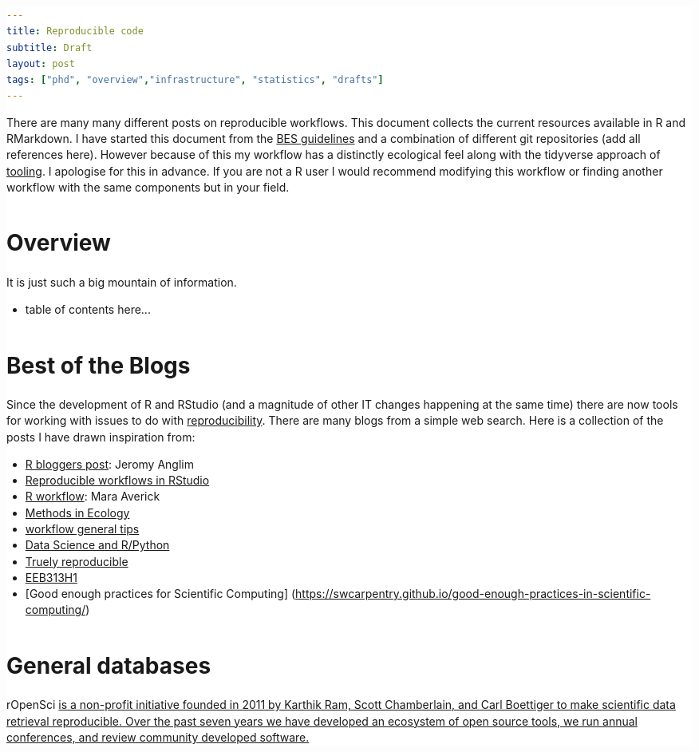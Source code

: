 ```yaml
---
title: Reproducible code
subtitle: Draft 
layout: post
tags: ["phd", "overview","infrastructure", "statistics", "drafts"]
---
```


There are many many different posts on reproducible workflows. This document collects the current resources available in R and RMarkdown. I have started this document from the [BES guidelines](https://github.com/BES2016Workshop/guidebook) and a combination of different git repositories (add all references here). However because of this my workflow has a distinctly ecological feel along with the tidyverse approach of [tooling](https://style.tidyverse.org/index.html). I apologise for this in advance. If you are not a R user I would recommend modifying this workflow or finding another workflow with the same components but in your field.

# Overview

It is just such a big mountain of information.

- table of contents here...

# Best of the Blogs

Since the development of R and RStudio (and a magnitude of other IT changes happening at the same time) there are now tools for working with issues to do with [reproducibility](https://www.nature.com/news/1-500-scientists-lift-the-lid-on-reproducibility-1.19970). There are many blogs from a simple web search. 
Here is a collection of the posts I have drawn inspiration from:

- [R bloggers post](https://www.r-bloggers.com/reproducible-research-and-r-workflow/): Jeromy Anglim
- [Reproducible workflows in RStudio](https://cyberhelp.sesync.org/basic-git-lesson/2016/08/25/)
- [R workflow](https://maraaverick.rbind.io/2017/09/r-workflow-fun/): Mara Averick
- [Methods in Ecology](https://methodsblog.com/2016/10/05/reproducibility-with-r/)
- [workflow general tips](https://csgillespie.github.io/efficientR/workflow.html)
- [Data Science and R/Python](https://community.rstudio.com/t/data-science-project-template-for-r/3230)
- [Truely reproducible](https://timogrossenbacher.ch/2017/07/a-truly-reproducible-r-workflow/)
- [EEB313H1](https://uoftcoders.github.io/rcourse/lec16-rmarkdown.html)
- [Good enough practices for Scientific Computing] (https://swcarpentry.github.io/good-enough-practices-in-scientific-computing/)

# General databases

rOpenSci [is a non-profit initiative founded in 2011 by Karthik Ram, Scott Chamberlain, and Carl Boettiger to make scientific data retrieval reproducible. Over the past seven years we have developed an ecosystem of open source tools, we run annual conferences, and review community developed software.](https://ropensci.org/about/)
